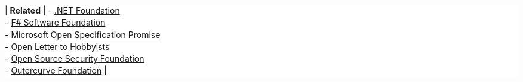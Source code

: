 | __Related__                                                                                                                                                                                                                                                                                                                                                                     | - [.NET Foundation](.NET%20Foundation.md) <br/> - [F\# Software Foundation](F%20Sharp%20Software%20Foundation.md) <br/> - [Microsoft Open Specification Promise](Microsoft%20Open%20Specification%20Promise.md) <br/> - [Open Letter to Hobbyists](Open%20Letter%20to%20Hobbyists.md) <br/> - [Open Source Security Foundation](Open%20Source%20Security%20Foundation.md) <br/> - [Outercurve Foundation](Outercurve%20Foundation.md)
|